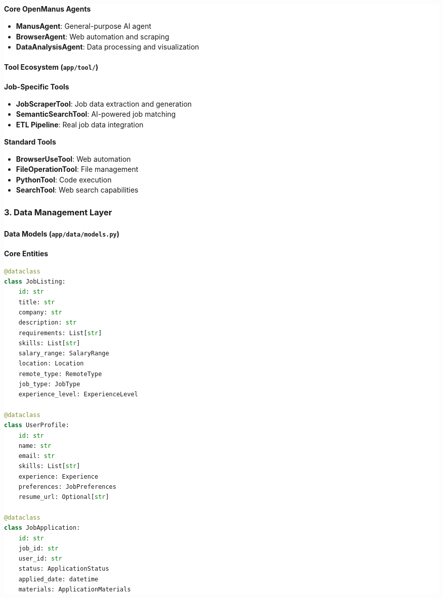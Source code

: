 **Core OpenManus Agents**
- **ManusAgent**: General-purpose AI agent
- **BrowserAgent**: Web automation and scraping
- **DataAnalysisAgent**: Data processing and visualization

#### **Tool Ecosystem** (`app/tool/`)

**Job-Specific Tools**
- **JobScraperTool**: Job data extraction and generation
- **SemanticSearchTool**: AI-powered job matching
- **ETL Pipeline**: Real job data integration

**Standard Tools**
- **BrowserUseTool**: Web automation
- **FileOperationTool**: File management
- **PythonTool**: Code execution
- **SearchTool**: Web search capabilities

### 3. **Data Management Layer**

#### **Data Models** (`app/data/models.py`)

**Core Entities**
```python
@dataclass
class JobListing:
    id: str
    title: str
    company: str
    description: str
    requirements: List[str]
    skills: List[str]
    salary_range: SalaryRange
    location: Location
    remote_type: RemoteType
    job_type: JobType
    experience_level: ExperienceLevel

@dataclass
class UserProfile:
    id: str
    name: str
    email: str
    skills: List[str]
    experience: Experience
    preferences: JobPreferences
    resume_url: Optional[str]

@dataclass
class JobApplication:
    id: str
    job_id: str
    user_id: str
    status: ApplicationStatus
    applied_date: datetime
    materials: ApplicationMaterials
```
